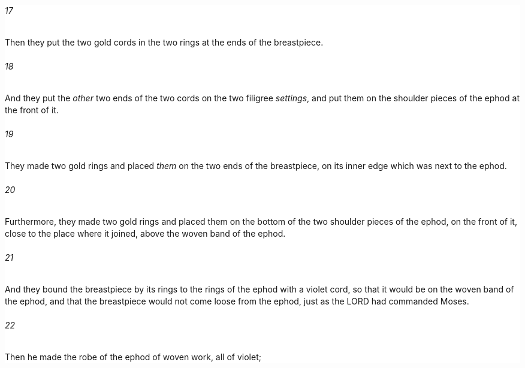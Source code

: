 
###### 17 



Then they put the two gold cords in the two rings at the ends of the breastpiece. 







###### 18 



And they put the _other_ two ends of the two cords on the two filigree _settings_, and put them on the shoulder pieces of the ephod at the front of it. 







###### 19 



They made two gold rings and placed _them_ on the two ends of the breastpiece, on its inner edge which was next to the ephod. 







###### 20 



Furthermore, they made two gold rings and placed them on the bottom of the two shoulder pieces of the ephod, on the front of it, close to the place where it joined, above the woven band of the ephod. 







###### 21 



And they bound the breastpiece by its rings to the rings of the ephod with a violet cord, so that it would be on the woven band of the ephod, and that the breastpiece would not come loose from the ephod, just as the LORD had commanded Moses. 







###### 22 



Then he made the robe of the ephod of woven work, all of violet; 




